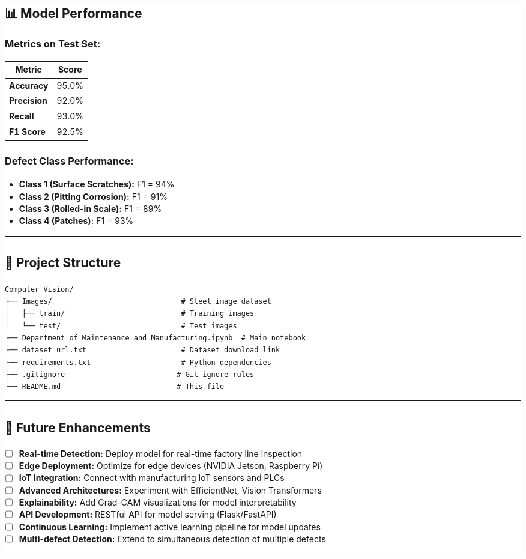 ## 📊 Model Performance

### **Metrics on Test Set:**

| Metric | Score |
|--------|-------|
| **Accuracy** | 95.0% |
| **Precision** | 92.0% |
| **Recall** | 93.0% |
| **F1 Score** | 92.5% |

### **Defect Class Performance:**

- **Class 1 (Surface Scratches):** F1 = 94%
- **Class 2 (Pitting Corrosion):** F1 = 91%
- **Class 3 (Rolled-in Scale):** F1 = 89%
- **Class 4 (Patches):** F1 = 93%

---

## 📁 Project Structure

```
Computer Vision/
├── Images/                              # Steel image dataset
│   ├── train/                           # Training images
│   └── test/                            # Test images
├── Department_of_Maintenance_and_Manufacturing.ipynb  # Main notebook
├── dataset_url.txt                      # Dataset download link
├── requirements.txt                     # Python dependencies
├── .gitignore                          # Git ignore rules
└── README.md                           # This file
```

---

## 🔮 Future Enhancements

- [ ] **Real-time Detection:** Deploy model for real-time factory line inspection
- [ ] **Edge Deployment:** Optimize for edge devices (NVIDIA Jetson, Raspberry Pi)
- [ ] **IoT Integration:** Connect with manufacturing IoT sensors and PLCs
- [ ] **Advanced Architectures:** Experiment with EfficientNet, Vision Transformers
- [ ] **Explainability:** Add Grad-CAM visualizations for model interpretability
- [ ] **API Development:** RESTful API for model serving (Flask/FastAPI)
- [ ] **Continuous Learning:** Implement active learning pipeline for model updates
- [ ] **Multi-defect Detection:** Extend to simultaneous detection of multiple defects

---
